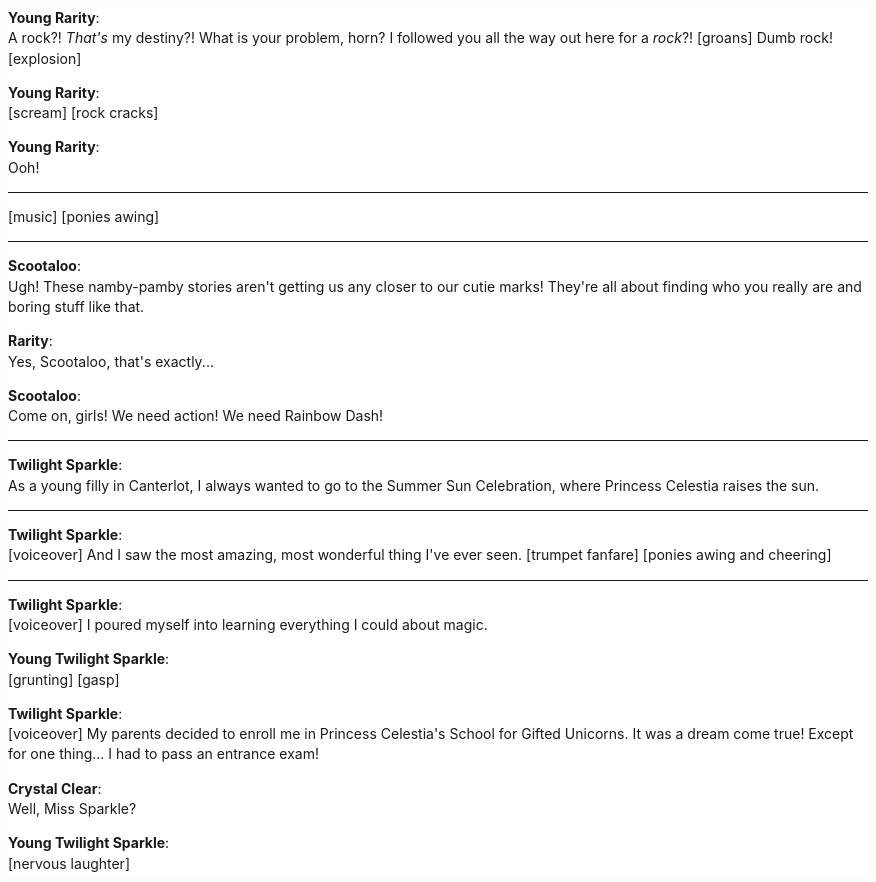 **Young Rarity**:  
A rock?! *That's* my destiny?! What is your problem, horn? I followed you all the way out here for a *rock*?! [groans] Dumb rock!
[explosion]

**Young Rarity**:  
[scream]
[rock cracks]

**Young Rarity**:  
Ooh!

***

[music]
[ponies awing]

***

**Scootaloo**:  
Ugh! These namby-pamby stories aren't getting us any closer to our cutie marks! They're all about finding who you really are and boring stuff like that.

**Rarity**:  
Yes, Scootaloo, that's exactly...

**Scootaloo**:  
Come on, girls! We need action! We need Rainbow Dash!

***

**Twilight Sparkle**:  
As a young filly in Canterlot, I always wanted to go to the Summer Sun Celebration, where Princess Celestia raises the sun.

***

**Twilight Sparkle**:  
[voiceover] And I saw the most amazing, most wonderful thing I've ever seen.
[trumpet fanfare]
[ponies awing and cheering]

***

**Twilight Sparkle**:  
[voiceover] I poured myself into learning everything I could about magic.

**Young Twilight Sparkle**:  
[grunting] [gasp]

**Twilight Sparkle**:  
[voiceover] My parents decided to enroll me in Princess Celestia's School for Gifted Unicorns. It was a dream come true! Except for one thing... I had to pass an entrance exam!

**Crystal Clear**:  
Well, Miss Sparkle?

**Young Twilight Sparkle**:  
[nervous laughter]
